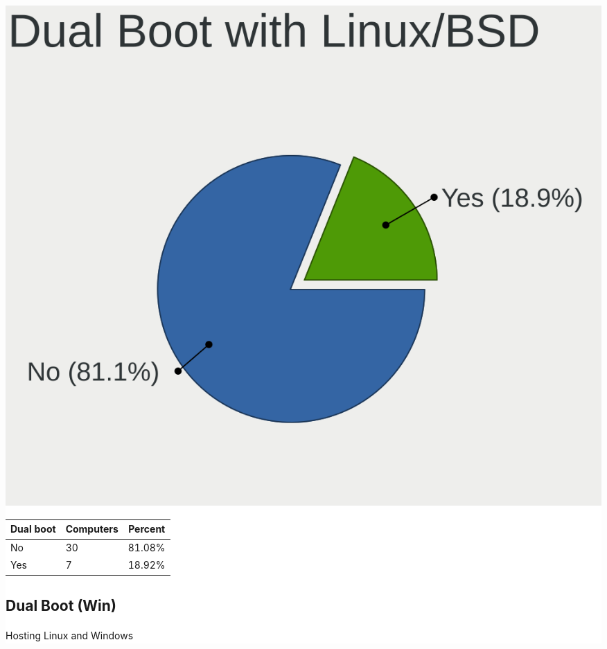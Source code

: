 ![Dual Boot with Linux/BSD](./All/images/pie_chart/os_dual_boot.svg)


| Dual boot | Computers | Percent |
|-----------|-----------|---------|
| No        | 30        | 81.08%  |
| Yes       | 7         | 18.92%  |

Dual Boot (Win)
---------------

Hosting Linux and Windows
